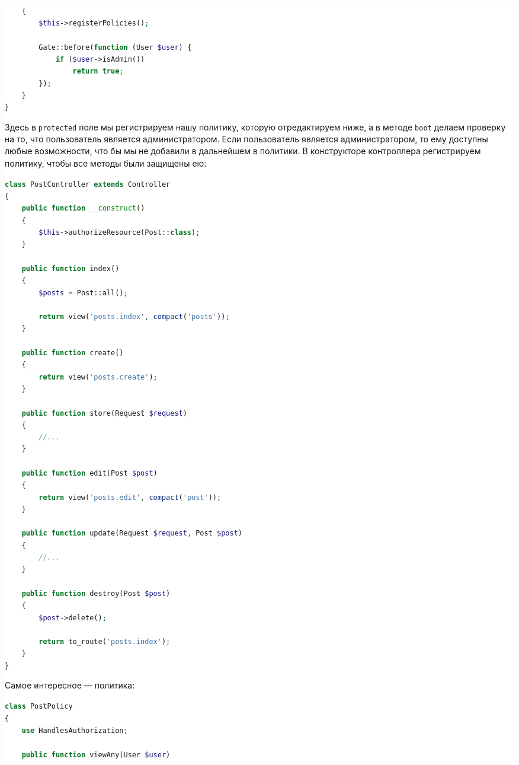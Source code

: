 ```php
    {
        $this->registerPolicies();

        Gate::before(function (User $user) {
            if ($user->isAdmin())
                return true;
        });
    }
}
```
Здесь в `protected` поле мы регистрируем нашу политику, которую отредактируем ниже, а в методе `boot` делаем проверку на то, что пользователь является администратором. Если пользователь является администратором, то ему доступны любые возможности, что бы мы не добавили в дальнейшем в политики. В конструкторе контроллера регистрируем политику, чтобы все методы были защищены ею:
```php
class PostController extends Controller
{
    public function __construct()
    {
        $this->authorizeResource(Post::class);
    }

    public function index()
    {
        $posts = Post::all();

        return view('posts.index', compact('posts'));
    }

    public function create()
    {
        return view('posts.create');
    }

    public function store(Request $request)
    {
        //...
    }

    public function edit(Post $post)
    {
        return view('posts.edit', compact('post'));
    }

    public function update(Request $request, Post $post)
    {
        //...
    }

    public function destroy(Post $post)
    {
        $post->delete();

        return to_route('posts.index');
    }
}
```
Самое интересное ― политика:
```php
class PostPolicy
{
    use HandlesAuthorization;

    public function viewAny(User $user)
```
